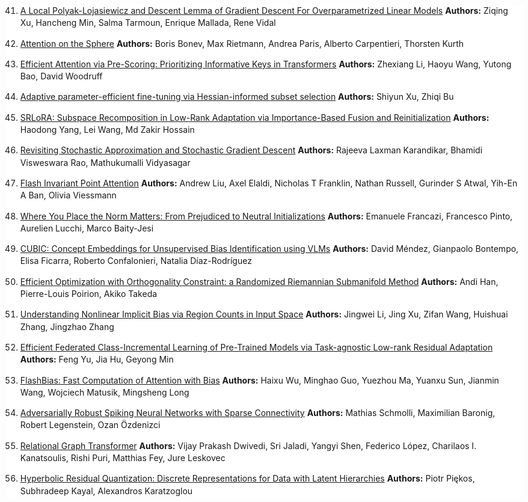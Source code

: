 41. [A Local Polyak-Lojasiewicz and Descent Lemma of Gradient Descent For Overparametrized Linear Models](#user-content-link41)
**Authors:** Ziqing Xu, Hancheng Min, Salma Tarmoun, Enrique Mallada, Rene Vidal

42. [Attention on the Sphere](#user-content-link42)
**Authors:** Boris Bonev, Max Rietmann, Andrea Paris, Alberto Carpentieri, Thorsten Kurth

43. [Efficient Attention via Pre-Scoring: Prioritizing Informative Keys in Transformers](#user-content-link43)
**Authors:** Zhexiang Li, Haoyu Wang, Yutong Bao, David Woodruff

44. [Adaptive parameter-efficient fine-tuning via Hessian-informed subset selection](#user-content-link44)
**Authors:** Shiyun Xu, Zhiqi Bu

45. [SRLoRA: Subspace Recomposition in Low-Rank Adaptation via Importance-Based Fusion and Reinitialization](#user-content-link45)
**Authors:** Haodong Yang, Lei Wang, Md Zakir Hossain

46. [Revisiting Stochastic Approximation and Stochastic Gradient Descent](#user-content-link46)
**Authors:** Rajeeva Laxman Karandikar, Bhamidi Visweswara Rao, Mathukumalli Vidyasagar

47. [Flash Invariant Point Attention](#user-content-link47)
**Authors:** Andrew Liu, Axel Elaldi, Nicholas T Franklin, Nathan Russell, Gurinder S Atwal, Yih-En A Ban, Olivia Viessmann

48. [Where You Place the Norm Matters: From Prejudiced to Neutral Initializations](#user-content-link48)
**Authors:** Emanuele Francazi, Francesco Pinto, Aurelien Lucchi, Marco Baity-Jesi

49. [CUBIC: Concept Embeddings for Unsupervised Bias Identification using VLMs](#user-content-link49)
**Authors:** David Méndez, Gianpaolo Bontempo, Elisa Ficarra, Roberto Confalonieri, Natalia Díaz-Rodríguez

50. [Efficient Optimization with Orthogonality Constraint: a Randomized Riemannian Submanifold Method](#user-content-link50)
**Authors:** Andi Han, Pierre-Louis Poirion, Akiko Takeda

51. [Understanding Nonlinear Implicit Bias via Region Counts in Input Space](#user-content-link51)
**Authors:** Jingwei Li, Jing Xu, Zifan Wang, Huishuai Zhang, Jingzhao Zhang

52. [Efficient Federated Class-Incremental Learning of Pre-Trained Models via Task-agnostic Low-rank Residual Adaptation](#user-content-link52)
**Authors:** Feng Yu, Jia Hu, Geyong Min

53. [FlashBias: Fast Computation of Attention with Bias](#user-content-link53)
**Authors:** Haixu Wu, Minghao Guo, Yuezhou Ma, Yuanxu Sun, Jianmin Wang, Wojciech Matusik, Mingsheng Long

54. [Adversarially Robust Spiking Neural Networks with Sparse Connectivity](#user-content-link54)
**Authors:** Mathias Schmolli, Maximilian Baronig, Robert Legenstein, Ozan Özdenizci

55. [Relational Graph Transformer](#user-content-link55)
**Authors:** Vijay Prakash Dwivedi, Sri Jaladi, Yangyi Shen, Federico López, Charilaos I. Kanatsoulis, Rishi Puri, Matthias Fey, Jure Leskovec

56. [Hyperbolic Residual Quantization: Discrete Representations for Data with Latent Hierarchies](#user-content-link56)
**Authors:** Piotr Piękos, Subhradeep Kayal, Alexandros Karatzoglou
